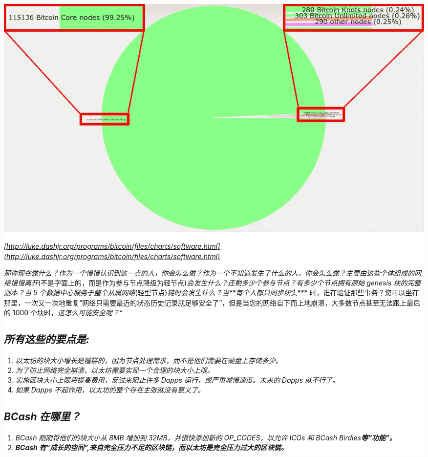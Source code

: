 *![](img/34f190d32f11ff22807542abee0717aa.png)*

*[http://luke.dashjr.org/programs/bitcoin/files/charts/software.html](http://luke.dashjr.org/programs/bitcoin/files/charts/software.html)*

*那你现在做什么？作为一个慢慢认识到这一点的人，你会怎么做？作为一个不知道发生了什么的人，你会怎么做？主要由这些个体组成的网络慢慢离开*(不是字面上的，而是作为参与节点降级为轻节点)*会发生什么？还剩多少个参与节点？有多少个节点拥有原始 genesis 块的完整副本？当 5 个数据中心服务于整个从属网络*(轻型节点)*链时会发生什么？当**每个人都只同步块*头*** 时，谁在验证那些事务？您可以坐在那里，一次又一次地重复“网络只需要最近的状态历史记录就足够安全了”，但是当您的网络自下而上地崩溃，大多数节点甚至无法跟上最后的 1000 个块时，*这怎么可能安全呢？**

## *所有这些的要点是:*

1.  *以太坊的块大小增长是糟糕的，因为节点处理需求，而不是他们需要在硬盘上存储多少。*
2.  *为了防止网络完全崩溃，以太坊需要实现一个合理的块大小上限。*
3.  *实施区块大小上限将提高费用，反过来阻止许多 Dapps 运行，或严重减慢速度。未来的 Dapps 就不行了。*
4.  *如果 Dapps 不起作用，以太坊的整个存在主张就没有意义了。*

## *BCash 在哪里？*

1.  *BCash 刚刚将他们的块大小从 8MB 增加到 32MB，并很快添加新的 OP_CODES，以允许 ICOs 和 BCash Birdies**等“功能”。***
2.  ***BCash 有“成长的空间”,来自完全压力不足的区块链，而以太坊是完全压力过大的区块链。***
